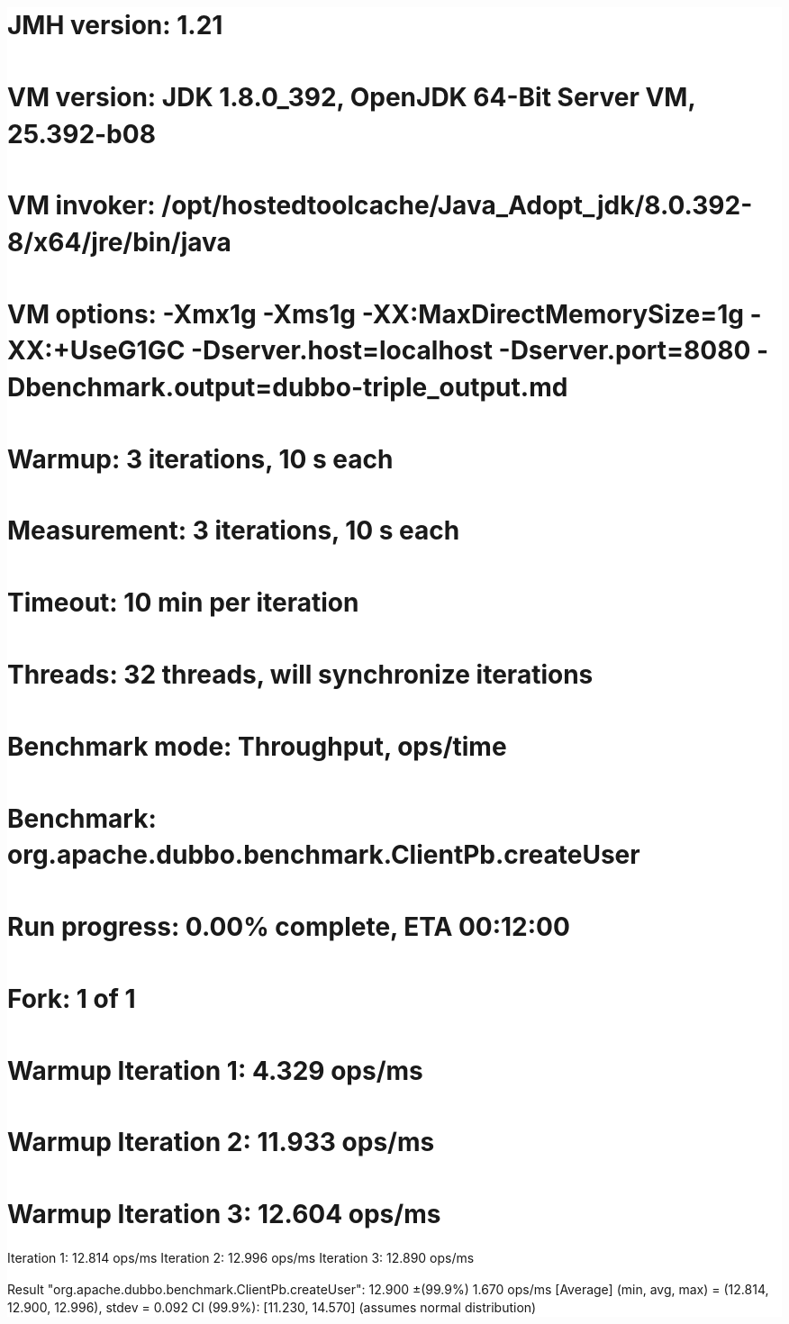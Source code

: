 # JMH version: 1.21
# VM version: JDK 1.8.0_392, OpenJDK 64-Bit Server VM, 25.392-b08
# VM invoker: /opt/hostedtoolcache/Java_Adopt_jdk/8.0.392-8/x64/jre/bin/java
# VM options: -Xmx1g -Xms1g -XX:MaxDirectMemorySize=1g -XX:+UseG1GC -Dserver.host=localhost -Dserver.port=8080 -Dbenchmark.output=dubbo-triple_output.md
# Warmup: 3 iterations, 10 s each
# Measurement: 3 iterations, 10 s each
# Timeout: 10 min per iteration
# Threads: 32 threads, will synchronize iterations
# Benchmark mode: Throughput, ops/time
# Benchmark: org.apache.dubbo.benchmark.ClientPb.createUser

# Run progress: 0.00% complete, ETA 00:12:00
# Fork: 1 of 1
# Warmup Iteration   1: 4.329 ops/ms
# Warmup Iteration   2: 11.933 ops/ms
# Warmup Iteration   3: 12.604 ops/ms
Iteration   1: 12.814 ops/ms
Iteration   2: 12.996 ops/ms
Iteration   3: 12.890 ops/ms


Result "org.apache.dubbo.benchmark.ClientPb.createUser":
  12.900 ±(99.9%) 1.670 ops/ms [Average]
  (min, avg, max) = (12.814, 12.900, 12.996), stdev = 0.092
  CI (99.9%): [11.230, 14.570] (assumes normal distribution)
